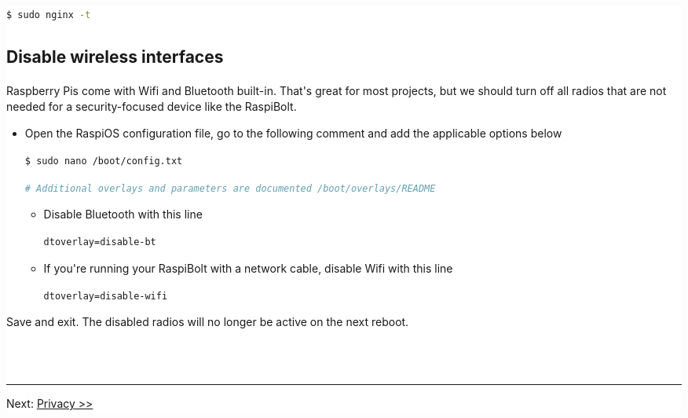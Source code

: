   ```sh
  $ sudo nginx -t
  ```

## Disable wireless interfaces

Raspberry Pis come with Wifi and Bluetooth built-in.
That's great for most projects, but we should turn off all radios that are not needed for a security-focused device like the RaspiBolt.

* Open the RaspiOS configuration file, go to the following comment and add the applicable options below

  ```sh
  $ sudo nano /boot/config.txt
  ```

  ```sh
  # Additional overlays and parameters are documented /boot/overlays/README
  ```

  * Disable Bluetooth with this line

    ```
    dtoverlay=disable-bt
    ```

  * If you're running your RaspiBolt with a network cable, disable Wifi with this line

    ```
    dtoverlay=disable-wifi
    ```

Save and exit.
The disabled radios will no longer be active on the next reboot.

<br /><br />

---

Next: [Privacy >>](privacy.md)
